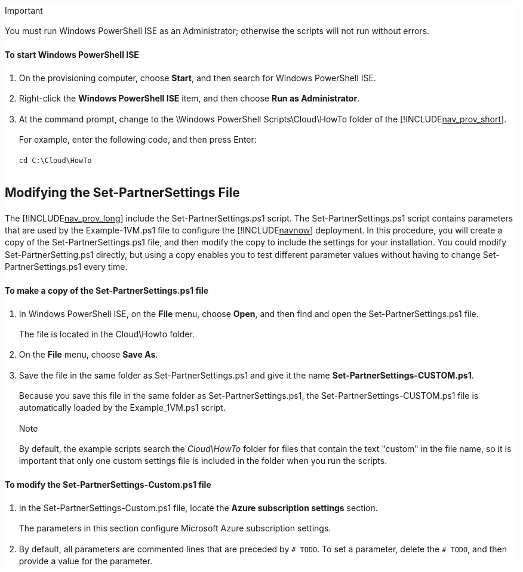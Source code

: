 > [!IMPORTANT]  
>  You must run Windows PowerShell ISE as an Administrator; otherwise the scripts will not run without errors.  

#### To start Windows PowerShell ISE  

1.  On the provisioning computer, choose **Start**, and then search for Windows PowerShell ISE.  

2.  Right-click the **Windows PowerShell ISE** item, and then choose **Run as Administrator**.  

3.  At the command prompt, change to the \\Windows PowerShell Scripts\\Cloud\\HowTo folder of the [!INCLUDE[nav_prov_short](includes/nav_prov_short_md.md)].  

     For example, enter the following code, and then press Enter:  

    ```  
    cd C:\Cloud\HowTo  
    ```  

##  <a name="ModSetPartnerSettings"></a> Modifying the Set-PartnerSettings File  
 The [!INCLUDE[nav_prov_long](includes/nav_prov_long_md.md)] include the Set-PartnerSettings.ps1 script. The Set-PartnerSettings.ps1 script contains parameters that are used by the Example-1VM.ps1 file to configure the [!INCLUDE[navnow](includes/navnow_md.md)] deployment. In this procedure, you will create a copy of the Set-PartnerSettings.ps1 file, and then modify the copy to include the settings for your installation. You could modify Set-PartnerSetting.ps1 directly, but using a copy enables you to test different parameter values without having to change Set-PartnerSettings.ps1 every time.  

#### To make a copy of the Set-PartnerSettings.ps1 file  

1.  In Windows PowerShell ISE, on the **File** menu, choose **Open**, and then find and open the Set-PartnerSettings.ps1 file.  

     The file is located in the Cloud\\Howto folder.  

2.  On the **File** menu, choose **Save As**.  

3.  Save the file in the same folder as Set-PartnerSettings.ps1 and give it the name **Set-PartnerSettings-CUSTOM.ps1**.  

     Because you save this file in the same folder as Set-PartnerSettings.ps1, the Set-PartnerSettings-CUSTOM.ps1 file is automatically loaded by the Example\_1VM.ps1 script.  

    > [!NOTE]  
    >  By default, the example scripts search the *Cloud\\HowTo* folder for files that contain the text "custom" in the file name, so it is important that only one custom settings file is included in the folder when you run the scripts.  

#### To modify the Set-PartnerSettings-Custom.ps1 file  

1.  In the Set-PartnerSettings-Custom.ps1 file, locate the  **Azure subscription settings** section.  

     The parameters in this section configure Microsoft Azure subscription settings.  

2.  By default, all parameters are commented lines that are preceded by `# TODO`. To set a parameter, delete the `# TODO`, and then provide a value for the parameter.  
